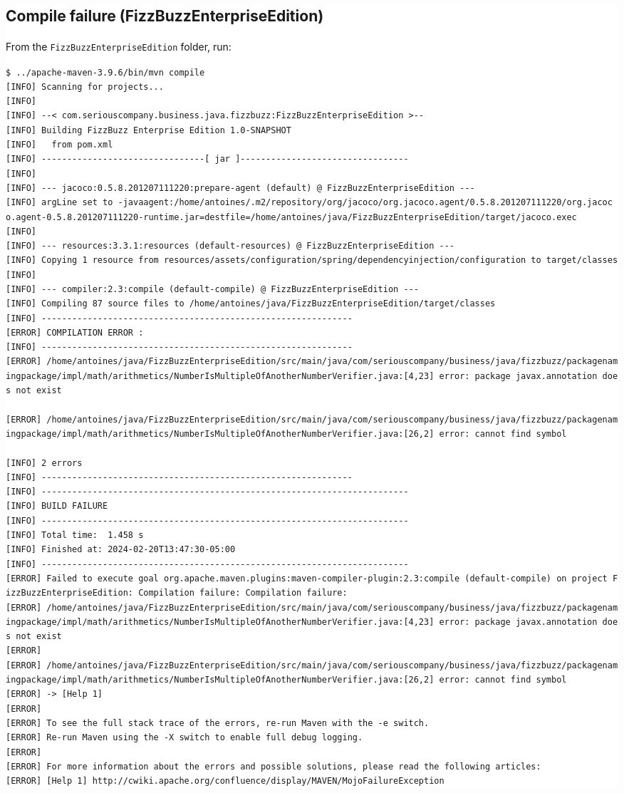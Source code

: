 ## Compile failure (FizzBuzzEnterpriseEdition)

From the `FizzBuzzEnterpriseEdition` folder, run:

```shell
$ ../apache-maven-3.9.6/bin/mvn compile
[INFO] Scanning for projects...
[INFO]
[INFO] --< com.seriouscompany.business.java.fizzbuzz:FizzBuzzEnterpriseEdition >--
[INFO] Building FizzBuzz Enterprise Edition 1.0-SNAPSHOT
[INFO]   from pom.xml
[INFO] --------------------------------[ jar ]---------------------------------
[INFO]
[INFO] --- jacoco:0.5.8.201207111220:prepare-agent (default) @ FizzBuzzEnterpriseEdition ---
[INFO] argLine set to -javaagent:/home/antoines/.m2/repository/org/jacoco/org.jacoco.agent/0.5.8.201207111220/org.jacoco.agent-0.5.8.201207111220-runtime.jar=destfile=/home/antoines/java/FizzBuzzEnterpriseEdition/target/jacoco.exec
[INFO]
[INFO] --- resources:3.3.1:resources (default-resources) @ FizzBuzzEnterpriseEdition ---
[INFO] Copying 1 resource from resources/assets/configuration/spring/dependencyinjection/configuration to target/classes
[INFO]
[INFO] --- compiler:2.3:compile (default-compile) @ FizzBuzzEnterpriseEdition ---
[INFO] Compiling 87 source files to /home/antoines/java/FizzBuzzEnterpriseEdition/target/classes
[INFO] -------------------------------------------------------------
[ERROR] COMPILATION ERROR :
[INFO] -------------------------------------------------------------
[ERROR] /home/antoines/java/FizzBuzzEnterpriseEdition/src/main/java/com/seriouscompany/business/java/fizzbuzz/packagenamingpackage/impl/math/arithmetics/NumberIsMultipleOfAnotherNumberVerifier.java:[4,23] error: package javax.annotation does not exist

[ERROR] /home/antoines/java/FizzBuzzEnterpriseEdition/src/main/java/com/seriouscompany/business/java/fizzbuzz/packagenamingpackage/impl/math/arithmetics/NumberIsMultipleOfAnotherNumberVerifier.java:[26,2] error: cannot find symbol

[INFO] 2 errors
[INFO] -------------------------------------------------------------
[INFO] ------------------------------------------------------------------------
[INFO] BUILD FAILURE
[INFO] ------------------------------------------------------------------------
[INFO] Total time:  1.458 s
[INFO] Finished at: 2024-02-20T13:47:30-05:00
[INFO] ------------------------------------------------------------------------
[ERROR] Failed to execute goal org.apache.maven.plugins:maven-compiler-plugin:2.3:compile (default-compile) on project FizzBuzzEnterpriseEdition: Compilation failure: Compilation failure:
[ERROR] /home/antoines/java/FizzBuzzEnterpriseEdition/src/main/java/com/seriouscompany/business/java/fizzbuzz/packagenamingpackage/impl/math/arithmetics/NumberIsMultipleOfAnotherNumberVerifier.java:[4,23] error: package javax.annotation does not exist
[ERROR]
[ERROR] /home/antoines/java/FizzBuzzEnterpriseEdition/src/main/java/com/seriouscompany/business/java/fizzbuzz/packagenamingpackage/impl/math/arithmetics/NumberIsMultipleOfAnotherNumberVerifier.java:[26,2] error: cannot find symbol
[ERROR] -> [Help 1]
[ERROR]
[ERROR] To see the full stack trace of the errors, re-run Maven with the -e switch.
[ERROR] Re-run Maven using the -X switch to enable full debug logging.
[ERROR]
[ERROR] For more information about the errors and possible solutions, please read the following articles:
[ERROR] [Help 1] http://cwiki.apache.org/confluence/display/MAVEN/MojoFailureException
```
